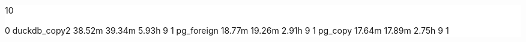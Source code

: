10
</td>
<td style="text-align:right;">
0
</td>
</tr>
<tr>
<td style="text-align:left;">
duckdb_copy2
</td>
<td style="text-align:right;">
38.52m
</td>
<td style="text-align:right;">
39.34m
</td>
<td style="text-align:right;">
5.93h
</td>
<td style="text-align:right;">
9
</td>
<td style="text-align:right;">
1
</td>
</tr>
<tr>
<td style="text-align:left;">
pg_foreign
</td>
<td style="text-align:right;">
18.77m
</td>
<td style="text-align:right;">
19.26m
</td>
<td style="text-align:right;">
2.91h
</td>
<td style="text-align:right;">
9
</td>
<td style="text-align:right;">
1
</td>
</tr>
<tr>
<td style="text-align:left;">
pg_copy
</td>
<td style="text-align:right;">
17.64m
</td>
<td style="text-align:right;">
17.89m
</td>
<td style="text-align:right;">
2.75h
</td>
<td style="text-align:right;">
9
</td>
<td style="text-align:right;">
1